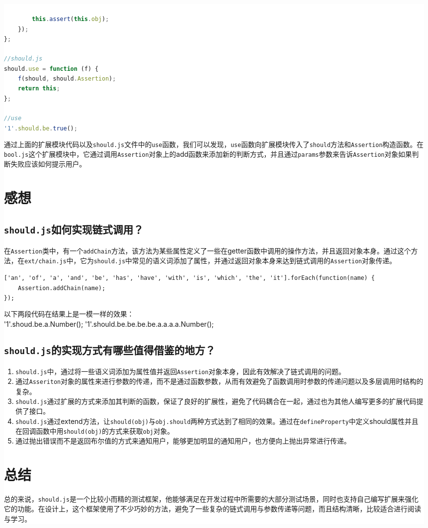 ```javascript

        this.assert(this.obj);
    });
};

//should.js
should.use = function (f) {
    f(should, should.Assertion);
    return this;
};

//use
'1'.should.be.true();
```


通过上面的扩展模块代码以及`should.js`文件中的`use`函数，我们可以发现，`use`函数向扩展模块传入了`should`方法和`Assertion`构造函数。在`bool.js`这个扩展模块中，它通过调用`Assertion`对象上的add函数来添加新的判断方式，并且通过`params`参数来告诉`Assertion`对象如果判断失败应该如何提示用户。

# 感想
## `should.js`如何实现链式调用？
在`Assertion`类中，有一个`addChain`方法，该方法为某些属性定义了一些在getter函数中调用的操作方法，并且返回对象本身。通过这个方法，在`ext/chain.js`中，它为`should.js`中常见的语义词添加了属性，并通过返回对象本身来达到链式调用的`Assertion`对象传递。

	['an', 'of', 'a', 'and', 'be', 'has', 'have', 'with', 'is', 'which', 'the', 'it'].forEach(function(name) {
		Assertion.addChain(name);
	});

以下两段代码在结果上是一模一样的效果：		
	'1'.shoud.be.a.Number();
	'1'.should.be.be.be.be.a.a.a.a.Number();

## `should.js`的实现方式有哪些值得借鉴的地方？
1. `should.js`中，通过将一些语义词添加为属性值并返回`Assertion`对象本身，因此有效解决了链式调用的问题。
2. 通过`Asseriton`对象的属性来进行参数的传递，而不是通过函数参数，从而有效避免了函数调用时参数的传递问题以及多层调用时结构的复杂。
3. `should.js`通过扩展的方式来添加其判断的函数，保证了良好的扩展性，避免了代码耦合在一起，通过也为其他人编写更多的扩展代码提供了接口。
4. `should.js`通过extend方法，让`should(obj)`与`obj.should`两种方式达到了相同的效果。通过在`defineProperty`中定义should属性并且在回调函数中用`should(obj)`的方式来获取`obj`对象。
5. 通过抛出错误而不是返回布尔值的方式来通知用户，能够更加明显的通知用户，也方便向上抛出异常进行传递。

# 总结
总的来说，`should.js`是一个比较小而精的测试框架，他能够满足在开发过程中所需要的大部分测试场景，同时也支持自己编写扩展来强化它的功能。在设计上，这个框架使用了不少巧妙的方法，避免了一些复杂的链式调用与参数传递等问题，而且结构清晰，比较适合进行阅读与学习。


